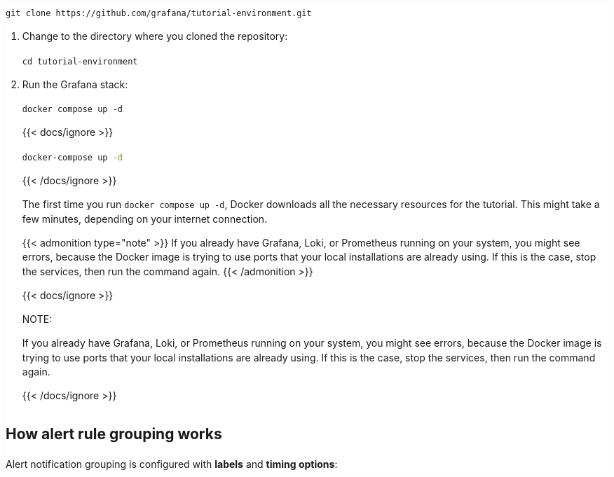    ```
   git clone https://github.com/grafana/tutorial-environment.git
   ```

   

1. Change to the directory where you cloned the repository:

   

   ```
   cd tutorial-environment
   ```

   

1. Run the Grafana stack:

   

   ```
   docker compose up -d
   ```

   

   {{< docs/ignore >}}

   

   ```bash
   docker-compose up -d
   ```

   

   {{< /docs/ignore >}}

   The first time you run `docker compose up -d`, Docker downloads all the necessary resources for the tutorial. This might take a few minutes, depending on your internet connection.

   

   {{< admonition type="note" >}}
   If you already have Grafana, Loki, or Prometheus running on your system, you might see errors, because the Docker image is trying to use ports that your local installations are already using. If this is the case, stop the services, then run the command again.
   {{< /admonition >}}

   

   {{< docs/ignore >}}

   NOTE:

   If you already have Grafana, Loki, or Prometheus running on your system, you might see errors, because the Docker image is trying to use ports that your local installations are already using. If this is the case, stop the services, then run the command again.

   {{< /docs/ignore >}}




## How alert rule grouping works

Alert notification grouping is configured with **labels** and **timing options**:
